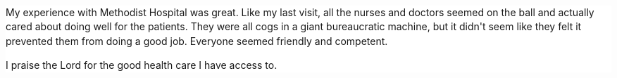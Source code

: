 My experience with Methodist Hospital was great.  Like my last visit, all the nurses and doctors seemed on the ball and actually cared about doing well for the patients.  They were all cogs in a giant bureaucratic machine, but it didn't seem like they felt it prevented them from doing a good job.  Everyone seemed friendly and competent.

I praise the Lord for the good health care I have access to.
